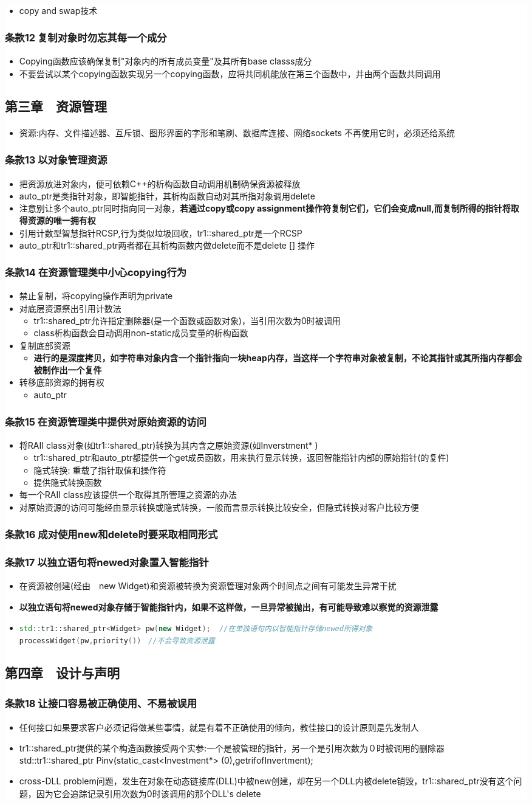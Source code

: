   - copy and swap技术

### 条款12 复制对象时勿忘其每一个成分

- Copying函数应该确保复制"对象内的所有成员变量"及其所有base classs成分
- 不要尝试以某个copying函数实现另一个copying函数，应将共同机能放在第三个函数中，并由两个函数共同调用

## 第三章　资源管理

- 资源:内存、文件描述器、互斥锁、图形界面的字形和笔刷、数据库连接、网络sockets   不再使用它时，必须还给系统

### 条款13 以对象管理资源

- 把资源放进对象内，便可依赖C++的析构函数自动调用机制确保资源被释放
- auto_ptr是类指针对象，即智能指针，其析构函数自动对其所指对象调用delete
- 注意别让多个auto_ptr同时指向同一对象，**若通过copy或copy assignment操作符复制它们，它们会变成null,而复制所得的指针将取得资源的唯一拥有权**
- 引用计数型智慧指针RCSP,行为类似垃圾回收，tr1::shared_ptr是一个RCSP
- auto_ptr和tr1::shared_ptr两者都在其析构函数内做delete而不是delete [] 操作

### 条款14 在资源管理类中小心copying行为

- 禁止复制，将copying操作声明为private
- 对底层资源祭出引用计数法
  - tr1::shared_ptr允许指定删除器(是一个函数或函数对象)，当引用次数为0时被调用
  - class析构函数会自动调用non-static成员变量的析构函数
- 复制底部资源
  - **进行的是深度拷贝，如字符串对象内含一个指针指向一块heap内存，当这样一个字符串对象被复制，不论其指针或其所指内存都会被制作出一个复件**
- 转移底部资源的拥有权
  - auto_ptr

### 条款15 在资源管理类中提供对原始资源的访问

- 将RAII class对象(如tr1::shared_ptr)转换为其内含之原始资源(如Inverstment* )
  - tr1::shared_ptr和auto_ptr都提供一个get成员函数，用来执行显示转换，返回智能指针内部的原始指针(的复件)
  - 隐式转换: 重载了指针取值和操作符
  - 提供隐式转换函数
- 每一个RAII class应该提供一个取得其所管理之资源的办法
- 对原始资源的访问可能经由显示转换或隐式转换，一般而言显示转换比较安全，但隐式转换对客户比较方便



### 条款16 成对使用new和delete时要采取相同形式

### 条款17 以独立语句将newed对象置入智能指针

- 在资源被创建(经由　new Widget)和资源被转换为资源管理对象两个时间点之间有可能发生异常干扰

- **以独立语句将newed对象存储于智能指针内，如果不这样做，一旦异常被抛出，有可能导致难以察觉的资源泄露**

- ```c++
  std::tr1::shared_ptr<Widget> pw(new Widget);  //在单独语句内以智能指针存储newed所得对象
  processWidget(pw,priority())　//不会导致资源泄露
  ```


## 第四章　设计与声明

### 条款18 让接口容易被正确使用、不易被误用

- 任何接口如果要求客户必须记得做某些事情，就是有着不正确使用的倾向，教佳接口的设计原则是先发制人

- tr1::shared_ptr提供的某个构造函数接受两个实参:一个是被管理的指针，另一个是引用次数为０时被调用的删除器　　std::tr1::shared_ptr<Investment> Pinv(static_cast<Investment*> (0),getrifofInvertment);

- cross-DLL problem问题，发生在对象在动态链接库(DLL)中被new创建，却在另一个DLL内被delete销毁，tr1::shared_ptr没有这个问题，因为它会追踪记录引用次数为0时该调用的那个DLL's delete
  ```